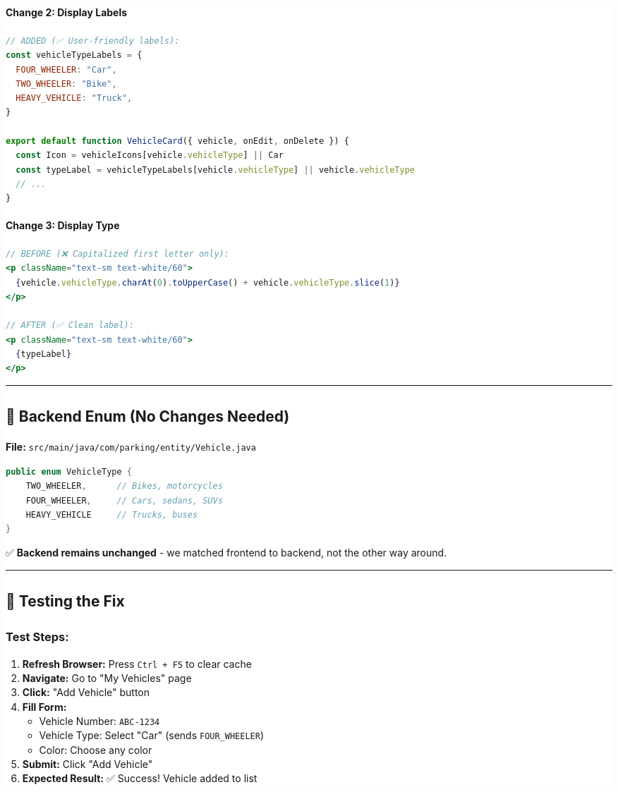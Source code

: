 #### **Change 2: Display Labels**
```jsx
// ADDED (✅ User-friendly labels):
const vehicleTypeLabels = {
  FOUR_WHEELER: "Car",
  TWO_WHEELER: "Bike",
  HEAVY_VEHICLE: "Truck",
}

export default function VehicleCard({ vehicle, onEdit, onDelete }) {
  const Icon = vehicleIcons[vehicle.vehicleType] || Car
  const typeLabel = vehicleTypeLabels[vehicle.vehicleType] || vehicle.vehicleType
  // ...
}
```

#### **Change 3: Display Type**
```jsx
// BEFORE (❌ Capitalized first letter only):
<p className="text-sm text-white/60">
  {vehicle.vehicleType.charAt(0).toUpperCase() + vehicle.vehicleType.slice(1)}
</p>

// AFTER (✅ Clean label):
<p className="text-sm text-white/60">
  {typeLabel}
</p>
```

---

## 🎯 **Backend Enum (No Changes Needed)**

**File:** `src/main/java/com/parking/entity/Vehicle.java`

```java
public enum VehicleType {
    TWO_WHEELER,      // Bikes, motorcycles
    FOUR_WHEELER,     // Cars, sedans, SUVs
    HEAVY_VEHICLE     // Trucks, buses
}
```

✅ **Backend remains unchanged** - we matched frontend to backend, not the other way around.

---

## 🧪 **Testing the Fix**

### **Test Steps:**
1. **Refresh Browser:** Press `Ctrl + F5` to clear cache
2. **Navigate:** Go to "My Vehicles" page
3. **Click:** "Add Vehicle" button
4. **Fill Form:**
   - Vehicle Number: `ABC-1234`
   - Vehicle Type: Select "Car" (sends `FOUR_WHEELER`)
   - Color: Choose any color
5. **Submit:** Click "Add Vehicle"
6. **Expected Result:** ✅ Success! Vehicle added to list
